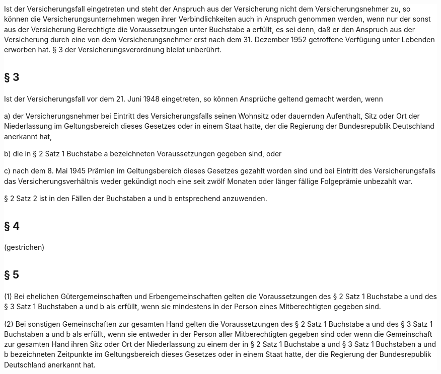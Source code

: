 

Ist der Versicherungsfall eingetreten und steht der Anspruch aus der
Versicherung nicht dem Versicherungsnehmer zu, so können die
Versicherungsunternehmen wegen ihrer Verbindlichkeiten auch in
Anspruch genommen werden, wenn nur der sonst aus der Versicherung
Berechtigte die Voraussetzungen unter Buchstabe a erfüllt, es sei
denn, daß er den Anspruch aus der Versicherung durch eine von dem
Versicherungsnehmer erst nach dem 31. Dezember 1952 getroffene
Verfügung unter Lebenden erworben hat. § 3 der Versicherungsverordnung
bleibt unberührt.

## § 3

Ist der Versicherungsfall vor dem 21. Juni 1948 eingetreten, so können
Ansprüche geltend gemacht werden, wenn

a)  der Versicherungsnehmer bei Eintritt des Versicherungsfalls seinen
    Wohnsitz oder dauernden Aufenthalt, Sitz oder Ort der Niederlassung im
    Geltungsbereich dieses Gesetzes oder in einem Staat hatte, der die
    Regierung der Bundesrepublik Deutschland anerkannt hat,


b)  die in § 2 Satz 1 Buchstabe a bezeichneten Voraussetzungen gegeben
    sind, oder


c)  nach dem 8. Mai 1945 Prämien im Geltungsbereich dieses Gesetzes
    gezahlt worden sind und bei Eintritt des Versicherungsfalls das
    Versicherungsverhältnis weder gekündigt noch eine seit zwölf Monaten
    oder länger fällige Folgeprämie unbezahlt war.



§ 2 Satz 2 ist in den Fällen der Buchstaben a und b entsprechend
anzuwenden.

## § 4

(gestrichen)

## § 5

(1) Bei ehelichen Gütergemeinschaften und Erbengemeinschaften gelten
die Voraussetzungen des § 2 Satz 1 Buchstabe a und des § 3 Satz 1
Buchstaben a und b als erfüllt, wenn sie mindestens in der Person
eines Mitberechtigten gegeben sind.

(2) Bei sonstigen Gemeinschaften zur gesamten Hand gelten die
Voraussetzungen des § 2 Satz 1 Buchstabe a und des § 3 Satz 1
Buchstaben a und b als erfüllt, wenn sie entweder in der Person aller
Mitberechtigten gegeben sind oder wenn die Gemeinschaft zur gesamten
Hand ihren Sitz oder Ort der Niederlassung zu einem der in § 2 Satz 1
Buchstabe a und § 3 Satz 1 Buchstaben a und b bezeichneten Zeitpunkte
im Geltungsbereich dieses Gesetzes oder in einem Staat hatte, der die
Regierung der Bundesrepublik Deutschland anerkannt hat.
